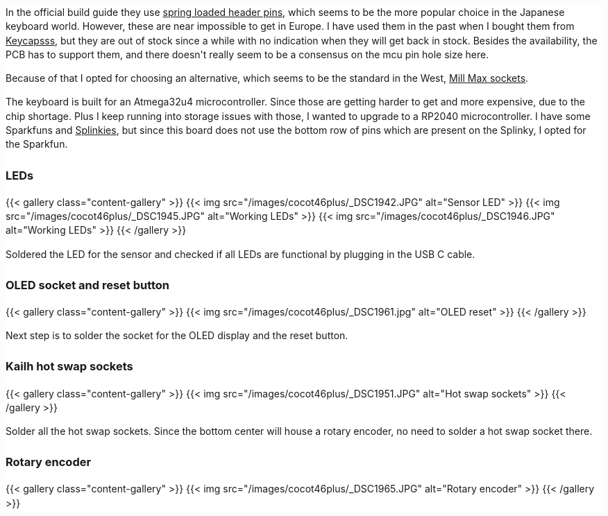 In the official build guide they use [spring loaded header pins](https://yushakobo.zendesk.com/hc/ja/articles/360044233974-%E3%82%B3%E3%83%B3%E3%82%B9%E3%83%AB%E3%83%BC-%E3%82%B9%E3%83%97%E3%83%AA%E3%83%B3%E3%82%B0%E3%83%94%E3%83%B3%E3%83%98%E3%83%83%E3%83%80-%E3%81%AE%E5%8F%96%E3%82%8A%E4%BB%98%E3%81%91%E6%96%B9%E3%82%92%E6%95%99%E3%81%88%E3%81%A6%E4%B8%8B%E3%81%95%E3%81%84), which seems to be the more popular choice in the Japanese keyboard world. However, these are near impossible to get in Europe. I have used them in the past when I bought them from [Keycapsss](https://keycapsss.com/keyboard-parts/parts/91/spring-loaded-pin-headers-12-pin-2pcs-conthrough?c=11), but they are out of stock since a while with no indication when they will get back in stock. Besides the availability, the PCB has to support them, and there doesn't really seem to be a consensus on the mcu pin hole size here.

Because of that I opted for choosing an alternative, which seems to be the standard in the West, [Mill Max sockets](https://splitkb.com/collections/keyboard-parts/products/mill-max-low-profile-sockets).

The keyboard is built for an Atmega32u4 microcontroller. Since those are getting harder to get and more expensive, due to the chip shortage. Plus I keep running into storage issues with those, I wanted to upgrade to a RP2040 microcontroller. I have some Sparkfuns and [Splinkies](https://github.com/plut0nium/0xB2), but since this board does not use the bottom row of pins which are present on the Splinky, I opted for the Sparkfun.

### LEDs

{{< gallery class="content-gallery" >}}
  {{< img src="/images/cocot46plus/_DSC1942.JPG" alt="Sensor LED" >}}
  {{< img src="/images/cocot46plus/_DSC1945.JPG" alt="Working LEDs" >}}
  {{< img src="/images/cocot46plus/_DSC1946.JPG" alt="Working LEDs" >}}
{{< /gallery >}}

Soldered the LED for the sensor and checked if all LEDs are functional by plugging in the USB C cable.

### OLED socket and reset button

{{< gallery class="content-gallery" >}}
  {{< img src="/images/cocot46plus/_DSC1961.jpg" alt="OLED reset" >}}
{{< /gallery >}}

Next step is to solder the socket for the OLED display and the reset button.

### Kailh hot swap sockets

{{< gallery class="content-gallery" >}}
  {{< img src="/images/cocot46plus/_DSC1951.JPG" alt="Hot swap sockets" >}}
{{< /gallery >}}

Solder all the hot swap sockets. Since the bottom center will house a rotary encoder, no need to solder a hot swap socket there.

### Rotary encoder

{{< gallery class="content-gallery" >}}
  {{< img src="/images/cocot46plus/_DSC1965.JPG" alt="Rotary encoder" >}}
{{< /gallery >}}
